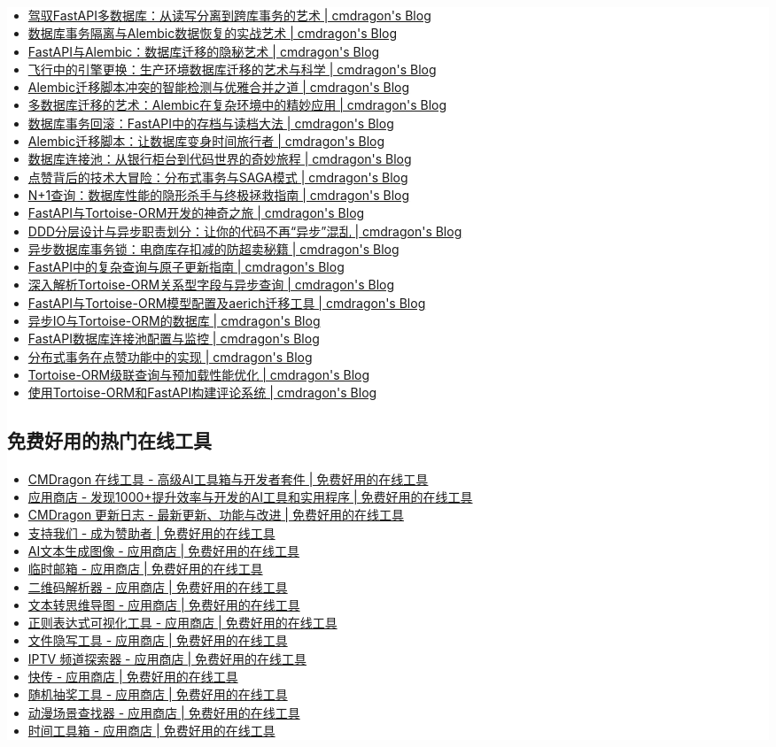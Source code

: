 - [驾驭FastAPI多数据库：从读写分离到跨库事务的艺术 | cmdragon's Blog](https://blog.cmdragon.cn/posts/82c823f30695c4f6a2bbd95931894efe/)
- [数据库事务隔离与Alembic数据恢复的实战艺术 | cmdragon's Blog](https://blog.cmdragon.cn/posts/fa80b06b9f4ffd6c564533d90eb5880d/)
- [FastAPI与Alembic：数据库迁移的隐秘艺术 | cmdragon's Blog](https://blog.cmdragon.cn/posts/74f3348d6729c1bfe7cdde6ac5885633/)
- [飞行中的引擎更换：生产环境数据库迁移的艺术与科学 | cmdragon's Blog](https://blog.cmdragon.cn/posts/1c688674c3fa827553fcf0df2921704c/)
- [Alembic迁移脚本冲突的智能检测与优雅合并之道 | cmdragon's Blog](https://blog.cmdragon.cn/posts/547a5fe6da9ffe075425ff2528812991/)
- [多数据库迁移的艺术：Alembic在复杂环境中的精妙应用 | cmdragon's Blog](https://blog.cmdragon.cn/posts/3bcf24764e240d3cc8f0ef128cdf59c5/)
- [数据库事务回滚：FastAPI中的存档与读档大法 | cmdragon's Blog](https://blog.cmdragon.cn/posts/61f400974ef7e1af22b578822f89237c/)
- [Alembic迁移脚本：让数据库变身时间旅行者 | cmdragon's Blog](https://blog.cmdragon.cn/posts/4cbe05929a9b90555dc214eec17131c7/)
- [数据库连接池：从银行柜台到代码世界的奇妙旅程 | cmdragon's Blog](https://blog.cmdragon.cn/posts/1d808e4e97f59c12d2e5cf3302f3e1a7/)
- [点赞背后的技术大冒险：分布式事务与SAGA模式 | cmdragon's Blog](https://blog.cmdragon.cn/posts/e586c7819314ad2cb97f35676d143adc/)
- [N+1查询：数据库性能的隐形杀手与终极拯救指南 | cmdragon's Blog](https://blog.cmdragon.cn/posts/8ef22119705af92675eac4f3406ea37f/)
- [FastAPI与Tortoise-ORM开发的神奇之旅 | cmdragon's Blog](https://blog.cmdragon.cn/posts/895fc0bba54c53f76a03f00495a4503e/)
- [DDD分层设计与异步职责划分：让你的代码不再“异步”混乱 | cmdragon's Blog](https://blog.cmdragon.cn/posts/f2143b377ecc988d563b29100ca4ff77/)
- [异步数据库事务锁：电商库存扣减的防超卖秘籍 | cmdragon's Blog](https://blog.cmdragon.cn/posts/dd8b49ce80066db8c2671d365a9e9e32/)
- [FastAPI中的复杂查询与原子更新指南 | cmdragon's Blog](https://blog.cmdragon.cn/posts/f8a2c5f2662532fe5dca3a3e1f7e0b20/)
- [深入解析Tortoise-ORM关系型字段与异步查询 | cmdragon's Blog](https://blog.cmdragon.cn/posts/7a69d1a7450d4d145503b289dbf21aa6/)
- [FastAPI与Tortoise-ORM模型配置及aerich迁移工具 | cmdragon's Blog](https://blog.cmdragon.cn/posts/acef6b096283b5ab1913f132aac1809e/)
- [异步IO与Tortoise-ORM的数据库 | cmdragon's Blog](https://blog.cmdragon.cn/posts/1789d4e5a38dafd99e42844199ad0afd/)
- [FastAPI数据库连接池配置与监控 | cmdragon's Blog](https://blog.cmdragon.cn/posts/c8fb8790dcb16b2823d65c792391e9a9/)
- [分布式事务在点赞功能中的实现 | cmdragon's Blog](https://blog.cmdragon.cn/posts/863390c56aa08b3d8d0f89e268352f3d/)
- [Tortoise-ORM级联查询与预加载性能优化 | cmdragon's Blog](https://blog.cmdragon.cn/posts/a152345e1380d0c70021d29045600a17/)
- [使用Tortoise-ORM和FastAPI构建评论系统 | cmdragon's Blog](https://blog.cmdragon.cn/posts/df5931d400033ee5e8df91d8144d7f63/)

## 免费好用的热门在线工具

- [CMDragon 在线工具 - 高级AI工具箱与开发者套件 | 免费好用的在线工具](https://tools.cmdragon.cn/zh)
- [应用商店 - 发现1000+提升效率与开发的AI工具和实用程序 | 免费好用的在线工具](https://tools.cmdragon.cn/zh/apps?category=trending)
- [CMDragon 更新日志 - 最新更新、功能与改进 | 免费好用的在线工具](https://tools.cmdragon.cn/zh/changelog)
- [支持我们 - 成为赞助者 | 免费好用的在线工具](https://tools.cmdragon.cn/zh/sponsor)
- [AI文本生成图像 - 应用商店 | 免费好用的在线工具](https://tools.cmdragon.cn/zh/apps/text-to-image-ai)
- [临时邮箱 - 应用商店 | 免费好用的在线工具](https://tools.cmdragon.cn/zh/apps/temp-email)
- [二维码解析器 - 应用商店 | 免费好用的在线工具](https://tools.cmdragon.cn/zh/apps/qrcode-parser)
- [文本转思维导图 - 应用商店 | 免费好用的在线工具](https://tools.cmdragon.cn/zh/apps/text-to-mindmap)
- [正则表达式可视化工具 - 应用商店 | 免费好用的在线工具](https://tools.cmdragon.cn/zh/apps/regex-visualizer)
- [文件隐写工具 - 应用商店 | 免费好用的在线工具](https://tools.cmdragon.cn/zh/apps/steganography-tool)
- [IPTV 频道探索器 - 应用商店 | 免费好用的在线工具](https://tools.cmdragon.cn/zh/apps/iptv-explorer)
- [快传 - 应用商店 | 免费好用的在线工具](https://tools.cmdragon.cn/zh/apps/snapdrop)
- [随机抽奖工具 - 应用商店 | 免费好用的在线工具](https://tools.cmdragon.cn/zh/apps/lucky-draw)
- [动漫场景查找器 - 应用商店 | 免费好用的在线工具](https://tools.cmdragon.cn/zh/apps/anime-scene-finder)
- [时间工具箱 - 应用商店 | 免费好用的在线工具](https://tools.cmdragon.cn/zh/apps/time-toolkit)